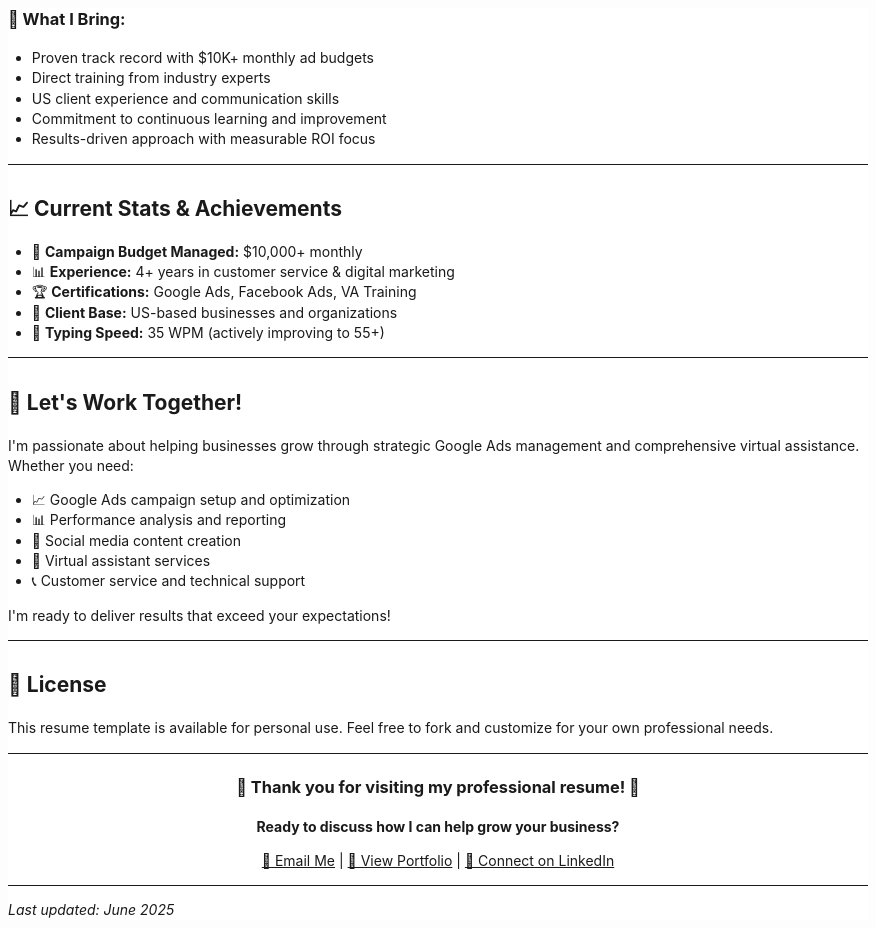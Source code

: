 ### 💪 What I Bring:
- Proven track record with $10K+ monthly ad budgets
- Direct training from industry experts
- US client experience and communication skills
- Commitment to continuous learning and improvement
- Results-driven approach with measurable ROI focus

---

## 📈 Current Stats & Achievements

- 🎯 **Campaign Budget Managed:** $10,000+ monthly
- 📊 **Experience:** 4+ years in customer service & digital marketing
- 🏆 **Certifications:** Google Ads, Facebook Ads, VA Training
- 🌟 **Client Base:** US-based businesses and organizations
- 📝 **Typing Speed:** 35 WPM (actively improving to 55+)

---

## 🤝 Let's Work Together!

I'm passionate about helping businesses grow through strategic Google Ads management and comprehensive virtual assistance. Whether you need:

- 📈 Google Ads campaign setup and optimization
- 📊 Performance analysis and reporting
- 🎨 Social media content creation
- 💼 Virtual assistant services
- 📞 Customer service and technical support

I'm ready to deliver results that exceed your expectations!

---

## 📄 License

This resume template is available for personal use. Feel free to fork and customize for your own professional needs.

---

<div align="center">

### 🌟 Thank you for visiting my professional resume! 🌟

**Ready to discuss how I can help grow your business?**

[📧 Email Me](mailto:Mpalomaresdigital@gmail.com) | [💼 View Portfolio](https://mpalomaresdigitalsolutions.github.io/mpalomaresdigitalsolutions-gmail.com/) | [🤝 Connect on LinkedIn](https://www.linkedin.com/in/mpdigital/)

</div>

---

*Last updated: June 2025*